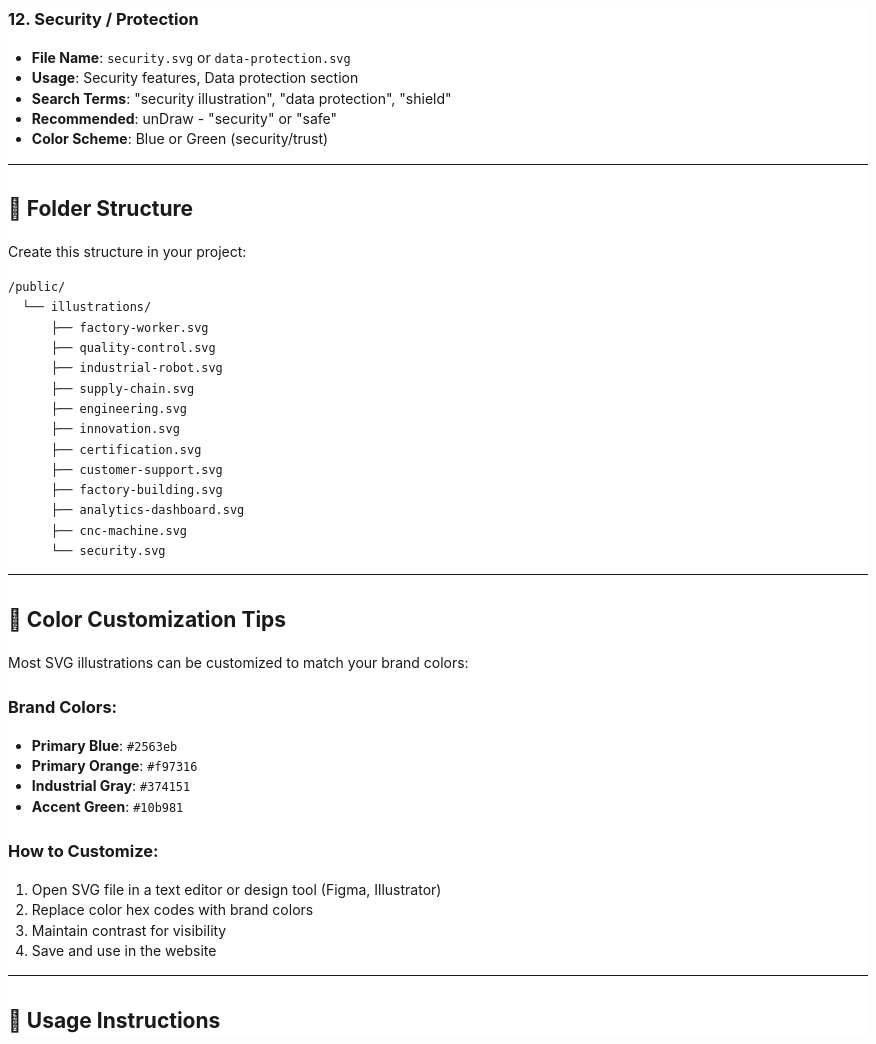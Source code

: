 ### 12. **Security / Protection**
- **File Name**: `security.svg` or `data-protection.svg`
- **Usage**: Security features, Data protection section
- **Search Terms**: "security illustration", "data protection", "shield"
- **Recommended**: unDraw - "security" or "safe"
- **Color Scheme**: Blue or Green (security/trust)

---

## 📁 Folder Structure

Create this structure in your project:

```
/public/
  └── illustrations/
      ├── factory-worker.svg
      ├── quality-control.svg
      ├── industrial-robot.svg
      ├── supply-chain.svg
      ├── engineering.svg
      ├── innovation.svg
      ├── certification.svg
      ├── customer-support.svg
      ├── factory-building.svg
      ├── analytics-dashboard.svg
      ├── cnc-machine.svg
      └── security.svg
```

---

## 🎨 Color Customization Tips

Most SVG illustrations can be customized to match your brand colors:

### Brand Colors:
- **Primary Blue**: `#2563eb`
- **Primary Orange**: `#f97316`
- **Industrial Gray**: `#374151`
- **Accent Green**: `#10b981`

### How to Customize:
1. Open SVG file in a text editor or design tool (Figma, Illustrator)
2. Replace color hex codes with brand colors
3. Maintain contrast for visibility
4. Save and use in the website

---

## 📖 Usage Instructions
